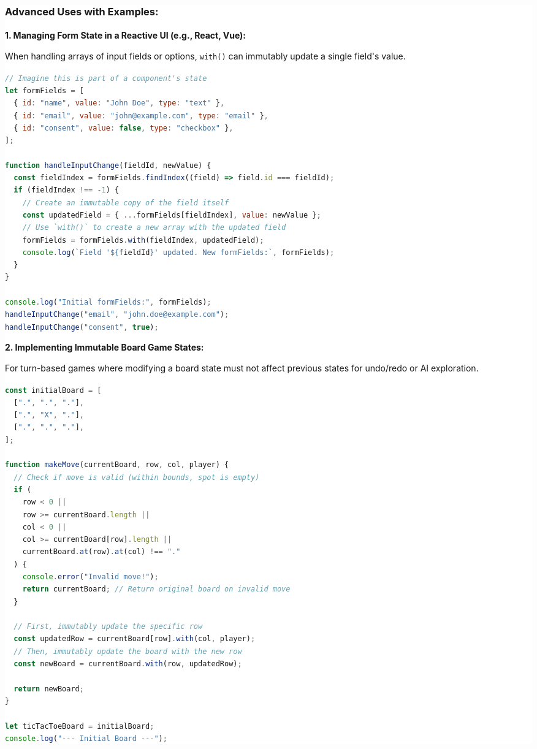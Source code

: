 ### Advanced Uses with Examples:

**1. Managing Form State in a Reactive UI (e.g., React, Vue):**

When handling arrays of input fields or options, `with()` can immutably update a single field's value.

```javascript
// Imagine this is part of a component's state
let formFields = [
  { id: "name", value: "John Doe", type: "text" },
  { id: "email", value: "john@example.com", type: "email" },
  { id: "consent", value: false, type: "checkbox" },
];

function handleInputChange(fieldId, newValue) {
  const fieldIndex = formFields.findIndex((field) => field.id === fieldId);
  if (fieldIndex !== -1) {
    // Create an immutable copy of the field itself
    const updatedField = { ...formFields[fieldIndex], value: newValue };
    // Use `with()` to create a new array with the updated field
    formFields = formFields.with(fieldIndex, updatedField);
    console.log(`Field '${fieldId}' updated. New formFields:`, formFields);
  }
}

console.log("Initial formFields:", formFields);
handleInputChange("email", "john.doe@example.com");
handleInputChange("consent", true);
```

**2. Implementing Immutable Board Game States:**

For turn-based games where modifying a board state must not affect previous states for undo/redo or AI exploration.

```javascript
const initialBoard = [
  [".", ".", "."],
  [".", "X", "."],
  [".", ".", "."],
];

function makeMove(currentBoard, row, col, player) {
  // Check if move is valid (within bounds, spot is empty)
  if (
    row < 0 ||
    row >= currentBoard.length ||
    col < 0 ||
    col >= currentBoard[row].length ||
    currentBoard.at(row).at(col) !== "."
  ) {
    console.error("Invalid move!");
    return currentBoard; // Return original board on invalid move
  }

  // First, immutably update the specific row
  const updatedRow = currentBoard[row].with(col, player);
  // Then, immutably update the board with the new row
  const newBoard = currentBoard.with(row, updatedRow);

  return newBoard;
}

let ticTacToeBoard = initialBoard;
console.log("--- Initial Board ---");
```